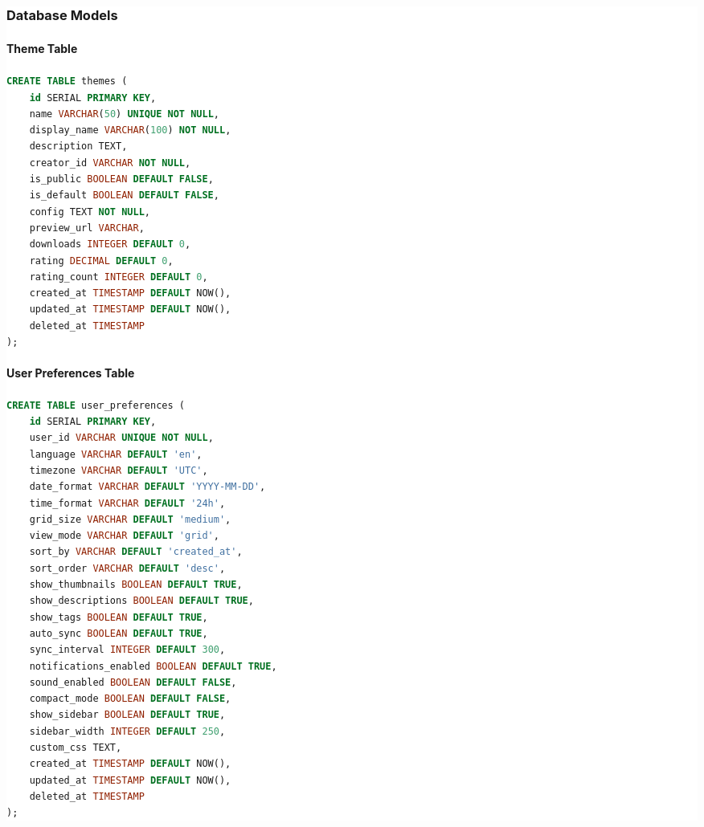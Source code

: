### Database Models

#### Theme Table
```sql
CREATE TABLE themes (
    id SERIAL PRIMARY KEY,
    name VARCHAR(50) UNIQUE NOT NULL,
    display_name VARCHAR(100) NOT NULL,
    description TEXT,
    creator_id VARCHAR NOT NULL,
    is_public BOOLEAN DEFAULT FALSE,
    is_default BOOLEAN DEFAULT FALSE,
    config TEXT NOT NULL,
    preview_url VARCHAR,
    downloads INTEGER DEFAULT 0,
    rating DECIMAL DEFAULT 0,
    rating_count INTEGER DEFAULT 0,
    created_at TIMESTAMP DEFAULT NOW(),
    updated_at TIMESTAMP DEFAULT NOW(),
    deleted_at TIMESTAMP
);
```

#### User Preferences Table
```sql
CREATE TABLE user_preferences (
    id SERIAL PRIMARY KEY,
    user_id VARCHAR UNIQUE NOT NULL,
    language VARCHAR DEFAULT 'en',
    timezone VARCHAR DEFAULT 'UTC',
    date_format VARCHAR DEFAULT 'YYYY-MM-DD',
    time_format VARCHAR DEFAULT '24h',
    grid_size VARCHAR DEFAULT 'medium',
    view_mode VARCHAR DEFAULT 'grid',
    sort_by VARCHAR DEFAULT 'created_at',
    sort_order VARCHAR DEFAULT 'desc',
    show_thumbnails BOOLEAN DEFAULT TRUE,
    show_descriptions BOOLEAN DEFAULT TRUE,
    show_tags BOOLEAN DEFAULT TRUE,
    auto_sync BOOLEAN DEFAULT TRUE,
    sync_interval INTEGER DEFAULT 300,
    notifications_enabled BOOLEAN DEFAULT TRUE,
    sound_enabled BOOLEAN DEFAULT FALSE,
    compact_mode BOOLEAN DEFAULT FALSE,
    show_sidebar BOOLEAN DEFAULT TRUE,
    sidebar_width INTEGER DEFAULT 250,
    custom_css TEXT,
    created_at TIMESTAMP DEFAULT NOW(),
    updated_at TIMESTAMP DEFAULT NOW(),
    deleted_at TIMESTAMP
);
```
